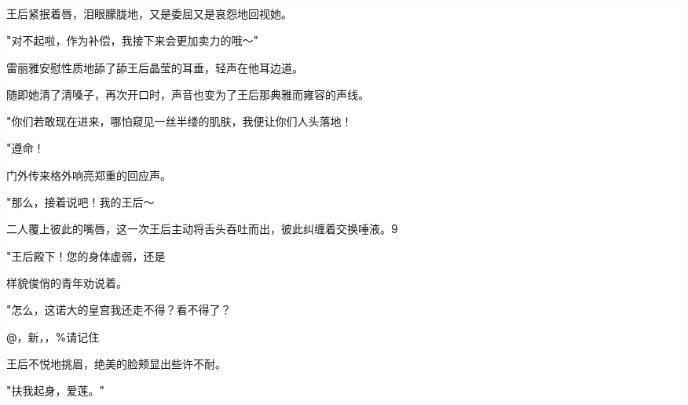 



王后紧抿着唇，泪眼朦胧地，又是委屈又是哀怨地回视她。



"对不起啦，作为补偿，我接下来会更加卖力的哦～"



雷丽雅安慰性质地舔了舔王后晶莹的耳垂，轻声在他耳边道。





随即她清了清嗓子，再次开口时，声音也变为了王后那典雅而雍容的声线。





"你们若敢现在进来，哪怕窥见一丝半缕的肌肤，我便让你们人头落地！





"遵命！



门外传来格外响亮郑重的回应声。





"那么，接着说吧！我的王后～





二人覆上彼此的嘴唇，这一次王后主动将舌头吞吐而出，彼此纠缠着交换唾液。9







"王后殿下！您的身体虚弱，还是





样貌俊俏的青年劝说着。





"怎么，这诺大的皇宫我还走不得？看不得了？

@，新，，%请记住





王后不悦地挑眉，绝美的脸颊显出些许不耐。





"扶我起身，爱莲。"
